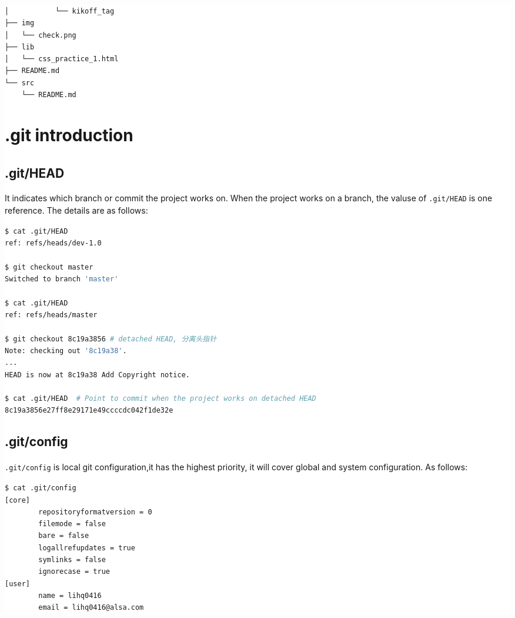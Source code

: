 ```bash
│           └── kikoff_tag
├── img
│   └── check.png
├── lib
│   └── css_practice_1.html
├── README.md
└── src
    └── README.md
```

# .git introduction

## .git/HEAD

It indicates which branch or commit the project works on. When the project works on a branch, the valuse of `.git/HEAD` is one reference. The details are as follows:

```bash
$ cat .git/HEAD
ref: refs/heads/dev-1.0

$ git checkout master
Switched to branch 'master'

$ cat .git/HEAD
ref: refs/heads/master

$ git checkout 8c19a3856 # detached HEAD, 分离头指针
Note: checking out '8c19a38'.
...
HEAD is now at 8c19a38 Add Copyright notice.

$ cat .git/HEAD  # Point to commit when the project works on detached HEAD
8c19a3856e27ff8e29171e49ccccdc042f1de32e
```

## .git/config

`.git/config` is local git configuration,it has the highest priority, it will cover global and system configuration. As follows:

```bash
$ cat .git/config
[core]
        repositoryformatversion = 0
        filemode = false
        bare = false
        logallrefupdates = true
        symlinks = false
        ignorecase = true
[user]
        name = lihq0416
        email = lihq0416@alsa.com

```
